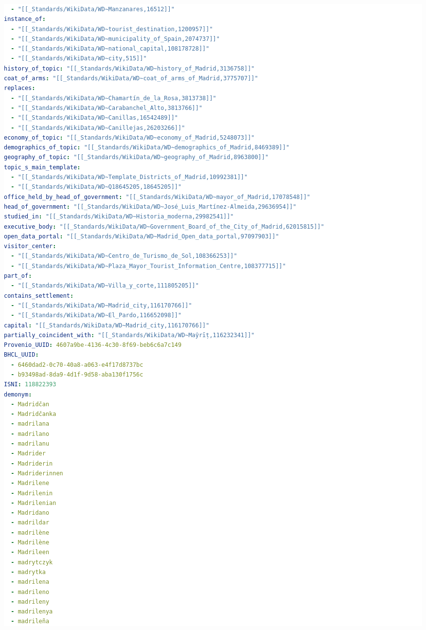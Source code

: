 ```yaml
  - "[[_Standards/WikiData/WD~Manzanares,16512]]"
instance_of:
  - "[[_Standards/WikiData/WD~tourist_destination,1200957]]"
  - "[[_Standards/WikiData/WD~municipality_of_Spain,2074737]]"
  - "[[_Standards/WikiData/WD~national_capital,108178728]]"
  - "[[_Standards/WikiData/WD~city,515]]"
history_of_topic: "[[_Standards/WikiData/WD~history_of_Madrid,3136758]]"
coat_of_arms: "[[_Standards/WikiData/WD~coat_of_arms_of_Madrid,3775707]]"
replaces:
  - "[[_Standards/WikiData/WD~Chamartín_de_la_Rosa,3813738]]"
  - "[[_Standards/WikiData/WD~Carabanchel_Alto,3813766]]"
  - "[[_Standards/WikiData/WD~Canillas,16542489]]"
  - "[[_Standards/WikiData/WD~Canillejas,26203266]]"
economy_of_topic: "[[_Standards/WikiData/WD~economy_of_Madrid,5248073]]"
demographics_of_topic: "[[_Standards/WikiData/WD~demographics_of_Madrid,8469389]]"
geography_of_topic: "[[_Standards/WikiData/WD~geography_of_Madrid,8963800]]"
topic_s_main_template:
  - "[[_Standards/WikiData/WD~Template_Districts_of_Madrid,10992381]]"
  - "[[_Standards/WikiData/WD~Q18645205,18645205]]"
office_held_by_head_of_government: "[[_Standards/WikiData/WD~mayor_of_Madrid,17078548]]"
head_of_government: "[[_Standards/WikiData/WD~José_Luis_Martínez-Almeida,29636954]]"
studied_in: "[[_Standards/WikiData/WD~Historia_moderna,29982541]]"
executive_body: "[[_Standards/WikiData/WD~Government_Board_of_the_City_of_Madrid,62015815]]"
open_data_portal: "[[_Standards/WikiData/WD~Madrid_Open_data_portal,97097903]]"
visitor_center:
  - "[[_Standards/WikiData/WD~Centro_de_Turismo_de_Sol,108366253]]"
  - "[[_Standards/WikiData/WD~Plaza_Mayor_Tourist_Information_Centre,108377715]]"
part_of:
  - "[[_Standards/WikiData/WD~Villa_y_corte,111805205]]"
contains_settlement:
  - "[[_Standards/WikiData/WD~Madrid_city,116170766]]"
  - "[[_Standards/WikiData/WD~El_Pardo,116652098]]"
capital: "[[_Standards/WikiData/WD~Madrid_city,116170766]]"
partially_coincident_with: "[[_Standards/WikiData/WD~Maŷrīṭ,116232341]]"
Provenio_UUID: 4607a9be-4136-4c30-8f69-beb6c6a7c149
BHCL_UUID:
  - 6460dad2-0c70-40a8-a063-e4f17d8737bc
  - b93498ad-8da9-4d1f-9d58-aba130f1756c
ISNI: 118822393
demonym:
  - Madridčan
  - Madridčanka
  - madrilana
  - madrilano
  - madrilanu
  - Madrider
  - Madriderin
  - Madriderinnen
  - Madrilene
  - Madrilenin
  - Madrilenian
  - Madridano
  - madrildar
  - madrilène
  - Madrilène
  - Madrileen
  - madrytczyk
  - madrytka
  - madrilena
  - madrileno
  - madrileny
  - madrilenya
  - madrileña
```